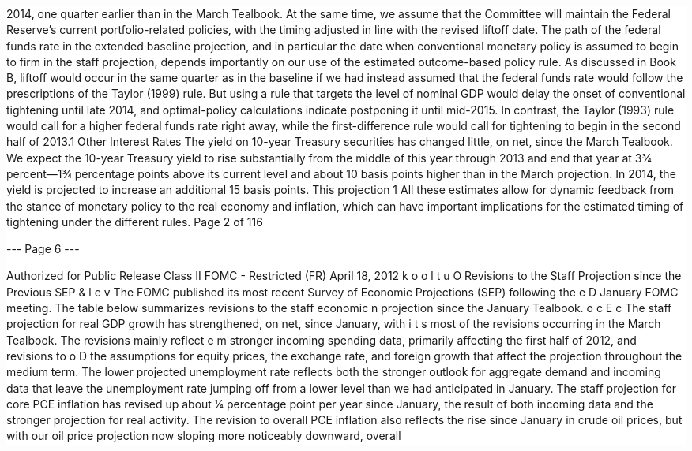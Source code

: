 2014, one quarter earlier than in the March Tealbook. At the same time, we assume that
the Committee will maintain the Federal Reserve’s current portfolio-related policies, with
the timing adjusted in line with the revised liftoff date.
The path of the federal funds rate in the extended baseline projection, and in
particular the date when conventional monetary policy is assumed to begin to firm in the
staff projection, depends importantly on our use of the estimated outcome-based policy
rule. As discussed in Book B, liftoff would occur in the same quarter as in the baseline if
we had instead assumed that the federal funds rate would follow the prescriptions of the
Taylor (1999) rule. But using a rule that targets the level of nominal GDP would delay
the onset of conventional tightening until late 2014, and optimal-policy calculations
indicate postponing it until mid-2015. In contrast, the Taylor (1993) rule would call for a
higher federal funds rate right away, while the first-difference rule would call for
tightening to begin in the second half of 2013.1
Other Interest Rates
The yield on 10-year Treasury securities has changed little, on net, since the
March Tealbook. We expect the 10-year Treasury yield to rise substantially from the
middle of this year through 2013 and end that year at 3¾ percent—1¾ percentage points
above its current level and about 10 basis points higher than in the March projection. In
2014, the yield is projected to increase an additional 15 basis points. This projection
1 All these estimates allow for dynamic feedback from the stance of monetary policy to the real
economy and inflation, which can have important implications for the estimated timing of tightening under
the different rules.
Page 2 of 116

--- Page 6 ---

Authorized for Public Release
Class II FOMC - Restricted (FR) April 18, 2012
k
o
o
l
t
u
O
Revisions to the Staff Projection since the Previous SEP
&
l
e
v
The FOMC published its most recent Survey of Economic Projections (SEP) following the e
D
January FOMC meeting. The table below summarizes revisions to the staff economic
n
projection since the January Tealbook. o
c
E
c
The staff projection for real GDP growth has strengthened, on net, since January, with i
t
s
most of the revisions occurring in the March Tealbook. The revisions mainly reflect e
m
stronger incoming spending data, primarily affecting the first half of 2012, and revisions to o
D
the assumptions for equity prices, the exchange rate, and foreign growth that affect the
projection throughout the medium term. The lower projected unemployment rate
reflects both the stronger outlook for aggregate demand and incoming data that leave
the unemployment rate jumping off from a lower level than we had anticipated in January.
The staff projection for core PCE inflation has revised up about ¼ percentage point per
year since January, the result of both incoming data and the stronger projection for real
activity. The revision to overall PCE inflation also reflects the rise since January in crude oil
prices, but with our oil price projection now sloping more noticeably downward, overall